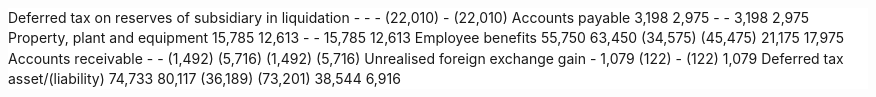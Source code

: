  </tr>
  <tr>
    <td>Deferred tax on reserves of subsidiary in liquidation</td>
    <td>-</td>
    <td>-</td>
    <td>-</td>
    <td>(22,010)</td>
    <td>-</td>
    <td>(22,010)</td>
  </tr>
  <tr>
    <td>Accounts payable</td>
    <td>3,198</td>
    <td>2,975</td>
    <td>-</td>
    <td>-</td>
    <td>3,198</td>
    <td>2,975</td>
  </tr>
  <tr>
    <td>Property, plant and equipment</td>
    <td>15,785</td>
    <td>12,613</td>
    <td>-</td>
    <td>-</td>
    <td>15,785</td>
    <td>12,613</td>
  </tr>
  <tr>
    <td>Employee benefits</td>
    <td>55,750</td>
    <td>63,450</td>
    <td>(34,575)</td>
    <td>(45,475)</td>
    <td>21,175</td>
    <td>17,975</td>
  </tr>
  <tr>
    <td>Accounts receivable</td>
    <td>-</td>
    <td>-</td>
    <td>(1,492)</td>
    <td>(5,716)</td>
    <td>(1,492)</td>
    <td>(5,716)</td>
  </tr>
  <tr>
    <td>Unrealised foreign exchange gain</td>
    <td>-</td>
    <td>1,079</td>
    <td>(122)</td>
    <td>-</td>
    <td>(122)</td>
    <td>1,079</td>
  </tr>
  <tr>
    <td>Deferred tax asset/(liability)</td>
    <td>74,733</td>
    <td>80,117</td>
    <td>(36,189)</td>
    <td>(73,201)</td>
    <td>38,544</td>
    <td>6,916</td>
  </tr>